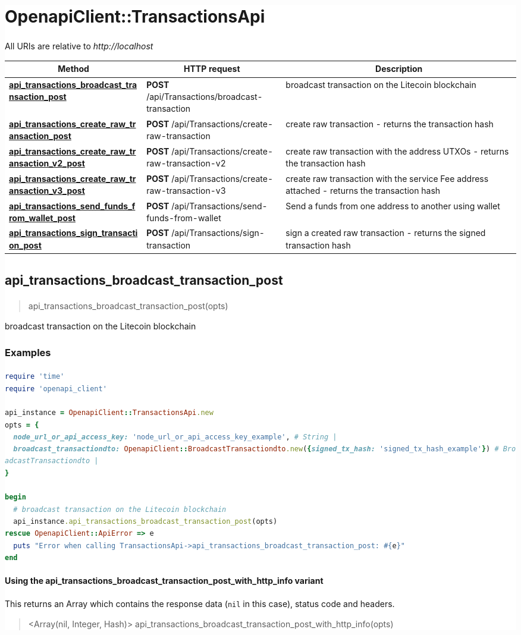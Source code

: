 # OpenapiClient::TransactionsApi

All URIs are relative to *http://localhost*

| Method | HTTP request | Description |
| ------ | ------------ | ----------- |
| [**api_transactions_broadcast_transaction_post**](TransactionsApi.md#api_transactions_broadcast_transaction_post) | **POST** /api/Transactions/broadcast-transaction | broadcast transaction on the Litecoin blockchain |
| [**api_transactions_create_raw_transaction_post**](TransactionsApi.md#api_transactions_create_raw_transaction_post) | **POST** /api/Transactions/create-raw-transaction | create raw transaction - returns the transaction hash |
| [**api_transactions_create_raw_transaction_v2_post**](TransactionsApi.md#api_transactions_create_raw_transaction_v2_post) | **POST** /api/Transactions/create-raw-transaction-v2 | create raw transaction with the address UTXOs - returns the transaction hash |
| [**api_transactions_create_raw_transaction_v3_post**](TransactionsApi.md#api_transactions_create_raw_transaction_v3_post) | **POST** /api/Transactions/create-raw-transaction-v3 | create raw transaction with the service Fee address attached - returns the transaction hash |
| [**api_transactions_send_funds_from_wallet_post**](TransactionsApi.md#api_transactions_send_funds_from_wallet_post) | **POST** /api/Transactions/send-funds-from-wallet | Send a funds from one address to another using wallet |
| [**api_transactions_sign_transaction_post**](TransactionsApi.md#api_transactions_sign_transaction_post) | **POST** /api/Transactions/sign-transaction | sign a created raw transaction - returns the signed transaction hash |


## api_transactions_broadcast_transaction_post

> api_transactions_broadcast_transaction_post(opts)

broadcast transaction on the Litecoin blockchain

### Examples

```ruby
require 'time'
require 'openapi_client'

api_instance = OpenapiClient::TransactionsApi.new
opts = {
  node_url_or_api_access_key: 'node_url_or_api_access_key_example', # String | 
  broadcast_transactiondto: OpenapiClient::BroadcastTransactiondto.new({signed_tx_hash: 'signed_tx_hash_example'}) # BroadcastTransactiondto | 
}

begin
  # broadcast transaction on the Litecoin blockchain
  api_instance.api_transactions_broadcast_transaction_post(opts)
rescue OpenapiClient::ApiError => e
  puts "Error when calling TransactionsApi->api_transactions_broadcast_transaction_post: #{e}"
end
```

#### Using the api_transactions_broadcast_transaction_post_with_http_info variant

This returns an Array which contains the response data (`nil` in this case), status code and headers.

> <Array(nil, Integer, Hash)> api_transactions_broadcast_transaction_post_with_http_info(opts)
